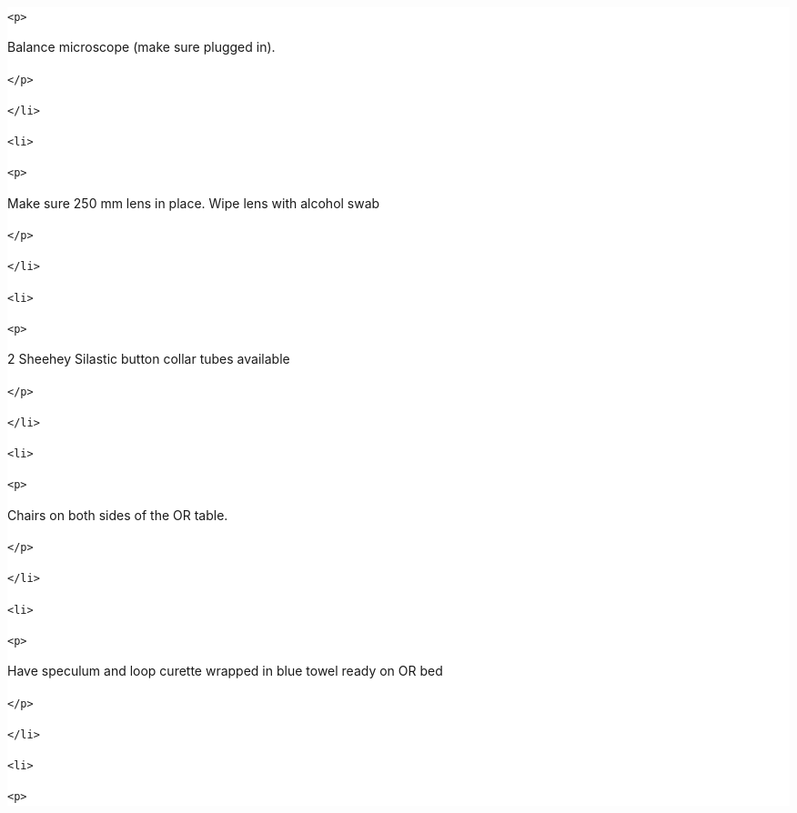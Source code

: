```{=html}
```
```{=html}
<p>
```
Balance microscope (make sure plugged in).
```{=html}
</p>
```
```{=html}
</li>
```
```{=html}
<li>
```
```{=html}
<p>
```
Make sure 250 mm lens in place. Wipe lens with alcohol
swab
```{=html}
</p>
```
```{=html}
</li>
```
```{=html}
<li>
```
```{=html}
<p>
```
2 Sheehey Silastic button collar tubes available
```{=html}
</p>
```
```{=html}
</li>
```
```{=html}
<li>
```
```{=html}
<p>
```
Chairs on both sides of the OR table.
```{=html}
</p>
```
```{=html}
</li>
```
```{=html}
<li>
```
```{=html}
<p>
```
Have speculum and loop curette wrapped in blue towel ready on OR
bed
```{=html}
</p>
```
```{=html}
</li>
```
```{=html}
<li>
```
```{=html}
<p>
```